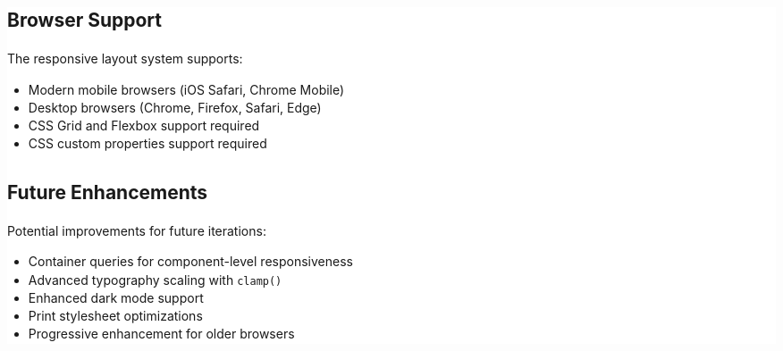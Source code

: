 ## Browser Support

The responsive layout system supports:
- Modern mobile browsers (iOS Safari, Chrome Mobile)
- Desktop browsers (Chrome, Firefox, Safari, Edge)
- CSS Grid and Flexbox support required
- CSS custom properties support required

## Future Enhancements

Potential improvements for future iterations:
- Container queries for component-level responsiveness
- Advanced typography scaling with `clamp()`
- Enhanced dark mode support
- Print stylesheet optimizations
- Progressive enhancement for older browsers